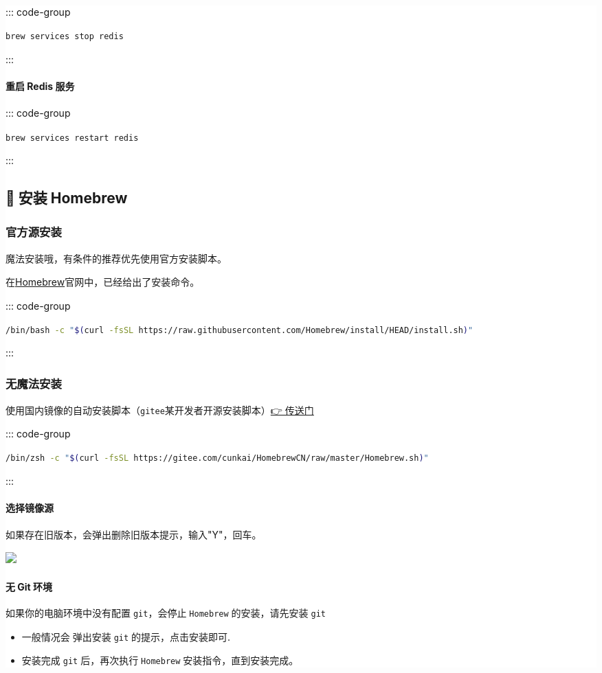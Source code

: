 ::: code-group

```sh
brew services stop redis
```

:::

#### 重启 Redis 服务

::: code-group

```sh
brew services restart redis
```

:::

## 🔨 安装 Homebrew

### 官方源安装

魔法安装哦，有条件的推荐优先使用官方安装脚本。

在[Homebrew](https://brew.sh/)官网中，已经给出了安装命令。

::: code-group

```sh
/bin/bash -c "$(curl -fsSL https://raw.githubusercontent.com/Homebrew/install/HEAD/install.sh)"
```

:::

### 无魔法安装

使用国内镜像的自动安装脚本（`gitee`某开发者开源安装脚本）[👉 传送门](https://gitee.com/cunkai/HomebrewCN)

::: code-group

```sh
/bin/zsh -c "$(curl -fsSL https://gitee.com/cunkai/HomebrewCN/raw/master/Homebrew.sh)"
```

:::

#### 选择镜像源

如果存在旧版本，会弹出删除旧版本提示，输入"Y"，回车。

![](http://images.qiuyouyou.cn/notes/homebrew-install.jpg)

#### 无 Git 环境

如果你的电脑环境中没有配置 `git`，会停止 `Homebrew` 的安装，请先安装 `git`

- 一般情况会 弹出安装 `git` 的提示，点击安装即可.

- 安装完成 `git` 后，再次执行 `Homebrew` 安装指令，直到安装完成。
